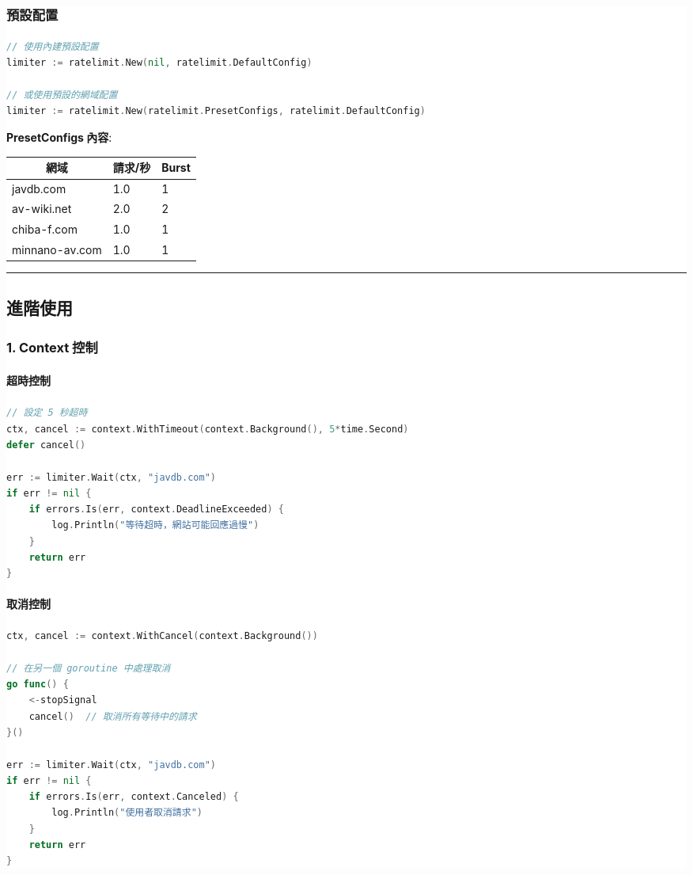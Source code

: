 ### 預設配置

```go
// 使用內建預設配置
limiter := ratelimit.New(nil, ratelimit.DefaultConfig)

// 或使用預設的網域配置
limiter := ratelimit.New(ratelimit.PresetConfigs, ratelimit.DefaultConfig)
```

**PresetConfigs 內容**:

| 網域 | 請求/秒 | Burst |
|-----|---------|-------|
| javdb.com | 1.0 | 1 |
| av-wiki.net | 2.0 | 2 |
| chiba-f.com | 1.0 | 1 |
| minnano-av.com | 1.0 | 1 |

---

## 進階使用

### 1. Context 控制

#### 超時控制

```go
// 設定 5 秒超時
ctx, cancel := context.WithTimeout(context.Background(), 5*time.Second)
defer cancel()

err := limiter.Wait(ctx, "javdb.com")
if err != nil {
    if errors.Is(err, context.DeadlineExceeded) {
        log.Println("等待超時，網站可能回應過慢")
    }
    return err
}
```

#### 取消控制

```go
ctx, cancel := context.WithCancel(context.Background())

// 在另一個 goroutine 中處理取消
go func() {
    <-stopSignal
    cancel()  // 取消所有等待中的請求
}()

err := limiter.Wait(ctx, "javdb.com")
if err != nil {
    if errors.Is(err, context.Canceled) {
        log.Println("使用者取消請求")
    }
    return err
}
```
